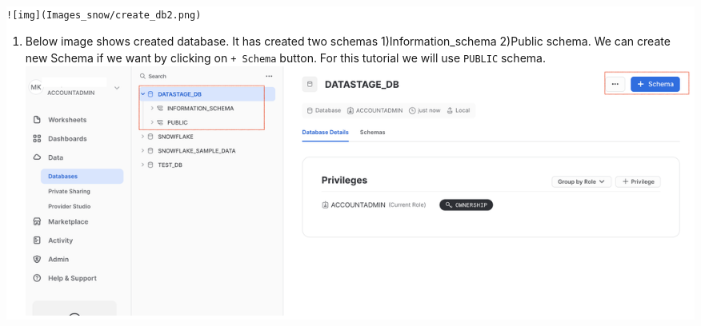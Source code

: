     ![img](Images_snow/create_db2.png)

1. Below image shows created database. It has created two schemas 1)Information_schema 2)Public schema. We can create new Schema if we want by clicking on `+ Schema` button. For this tutorial we will use `PUBLIC` schema.
    ![img](Images_snow/created_db.png)
